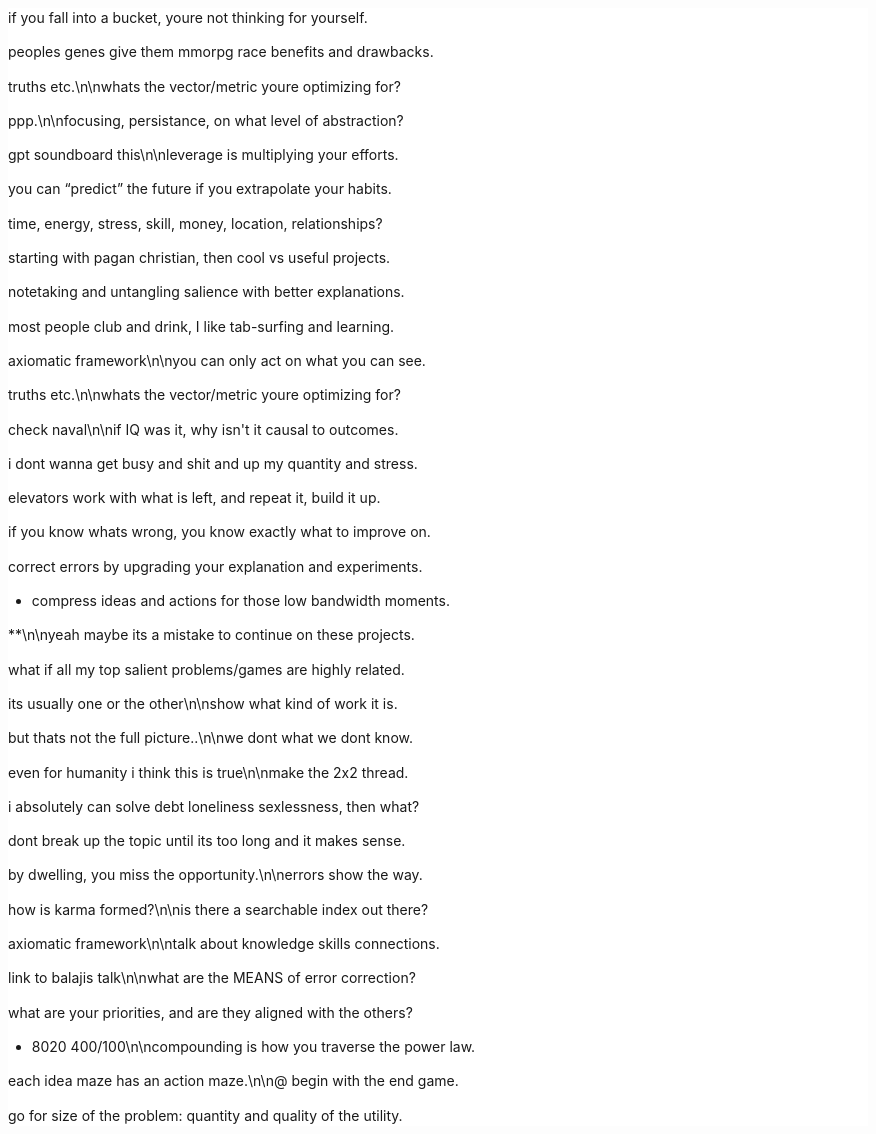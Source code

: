 if you fall into a bucket, youre not thinking for yourself.

peoples genes give them mmorpg race benefits and drawbacks.

truths etc.\n\nwhats the vector/metric youre optimizing for?

ppp.\n\nfocusing, persistance, on what level of abstraction?

gpt soundboard this\n\nleverage is multiplying your efforts.

you can “predict” the future if you extrapolate your habits.

time, energy, stress, skill, money, location, relationships?

starting with pagan christian, then cool vs useful projects.

notetaking and untangling salience with better explanations.

most people club and drink, I like tab-surfing and learning.

axiomatic framework\n\nyou can only act on what you can see.

truths etc.\n\nwhats the vector/metric youre optimizing for?

check naval\n\nif IQ was it, why isn't it causal to outcomes.

i dont wanna get busy and shit and up my quantity and stress.

elevators work with what is left, and repeat it, build it up.

if you know whats wrong, you know exactly what to improve on.

correct errors by upgrading your explanation and experiments.

+ compress ideas and actions for those low bandwidth moments.

**\n\nyeah maybe its a mistake to continue on these projects.

what if all my top salient problems/games are highly related.

its usually one or the other\n\nshow what kind of work it is.

but thats not the full picture..\n\nwe dont what we dont know.

even for humanity i think this is true\n\nmake the 2x2 thread.

i absolutely can solve debt loneliness sexlessness, then what?

dont break up the topic until its too long and it makes sense.

by dwelling, you miss the opportunity.\n\nerrors show the way.

how is karma formed?\n\nis there a searchable index out there?

axiomatic framework\n\ntalk about knowledge skills connections.

link to balajis talk\n\nwhat are the MEANS of error correction?

what are your priorities, and are they aligned with the others?

+ 8020 400/100\n\ncompounding is how you traverse the power law.

each idea maze has an action maze.\n\n@ begin with the end game.

go for size of the problem: quantity and quality of the utility.
